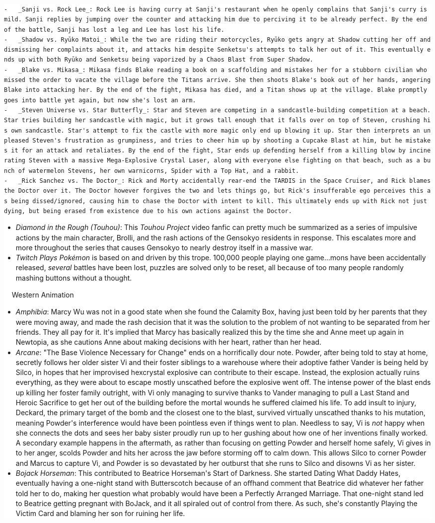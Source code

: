     -   _Sanji vs. Rock Lee_: Rock Lee is having curry at Sanji's restaurant when he openly complains that Sanji's curry is mild. Sanji replies by jumping over the counter and attacking him due to perciving it to be already perfect. By the end of the battle, Sanji has lost a leg and Lee has lost his life.
    -   _Shadow vs. Ryūko Matoi_: While the two are riding their motorcycles, Ryūko gets angry at Shadow cutting her off and dismissing her complaints about it, and attacks him despite Senketsu's attempts to talk her out of it. This eventually ends up with both Ryūko and Senketsu being vaporized by a Chaos Blast from Super Shadow.
    -   _Blake vs. Mikasa_: Mikasa finds Blake reading a book on a scaffolding and mistakes her for a stubborn civilian who missed the order to vacate the village before the Titans arrive. She then shoots Blake's book out of her hands, angering Blake into attacking her. By the end of the fight, Mikasa has died, and a Titan shows up at the village. Blake promptly goes into battle yet again, but now she's lost an arm.
    -   _Steven Universe vs. Star Butterfly_: Star and Steven are competing in a sandcastle-building competition at a beach. Star tries building her sandcastle with magic, but it grows tall enough that it falls over on top of Steven, crushing his own sandcastle. Star's attempt to fix the castle with more magic only end up blowing it up. Star then interprets an unpleased Steven's frustration as grumpiness, and tries to cheer him up by shooting a Cupcake Blast at him, but he mistakes it for an attack and retaliates. By the end of the fight, Star ends up defending herself from a killing blow by incinerating Steven with a massive Mega-Explosive Crystal Laser, along with everyone else fighting on that beach, such as a bunch of watermelon Stevens, her own warnicorns, Spider with a Top Hat, and a rabbit.
    -   _Rick Sanchez vs. The Doctor_: Rick and Morty accidentally rear-end the TARDIS in the Space Cruiser, and Rick blames the Doctor over it. The Doctor however forgives the two and lets things go, but Rick's insufferable ego perceives this as being dissed/ignored, causing him to chase the Doctor with intent to kill. This ultimately ends up with Rick not just dying, but being erased from existence due to his own actions against the Doctor.
-   _Diamond in the Rough (Touhou)_: This _Touhou Project_ video fanfic can pretty much be summarized as a series of impulsive actions by the main character, Brolli, and the rash actions of the Gensokyo residents in response. This escalates more and more throughout the series that causes Gensokyo to nearly destroy itself in a massive war.
-   _Twitch Plays Pokémon_ is based on and driven by this trope. 100,000 people playing one game...mons have been accidentally released, _several_ battles have been lost, puzzles are solved only to be reset, all because of too many people randomly mashing buttons without a thought.

    Western Animation 

-   _Amphibia_: Marcy Wu was not in a good state when she found the Calamity Box, having just been told by her parents that they were moving away, and made the rash decision that it was the solution to the problem of not wanting to be separated from her friends. They all pay for it. It's implied that Marcy has basically realized this by the time she and Anne meet up again in Newtopia, as she cautions Anne about making decisions with her heart, rather than her head.
-   _Arcane_: "The Base Violence Necessary for Change" ends on a horrifically dour note. Powder, after being told to stay at home, secretly follows her older sister Vi and their foster siblings to a warehouse where their adoptive father Vander is being held by Silco, in hopes that her improvised hexcrystal explosive can contribute to their escape. Instead, the explosion actually ruins everything, as they were about to escape mostly unscathed before the explosive went off. The intense power of the blast ends up killing her foster family outright, with Vi only managing to survive thanks to Vander managing to pull a Last Stand and Heroic Sacrifice to get her out of the building before the mortal wounds he suffered claimed his life. To add insult to injury, Deckard, the primary target of the bomb and the closest one to the blast, survived virtually unscathed thanks to his mutation, meaning Powder's interference would have been pointless even if things went to plan. Needless to say, Vi is _not_ happy when she connects the dots and sees her baby sister proudly run up to her gushing about how one of her inventions finally worked. A secondary example happens in the aftermath, as rather than focusing on getting Powder and herself home safely, Vi gives in to her anger, scolds Powder and hits her across the jaw before storming off to calm down. This allows Silco to corner Powder and Marcus to capture Vi, and Powder is so devastated by her outburst that she runs to Silco and disowns Vi as her sister.
-   _Bojack Horseman_: This contributed to Beatrice Horseman's Start of Darkness. She started Dating What Daddy Hates, eventually having a one-night stand with Butterscotch because of an offhand comment that Beatrice did whatever her father told her to do, making her question what probably would have been a Perfectly Arranged Marriage. That one-night stand led to Beatrice getting pregnant with BoJack, and it all spiraled out of control from there. As such, she's constantly Playing the Victim Card and blaming her son for ruining her life.